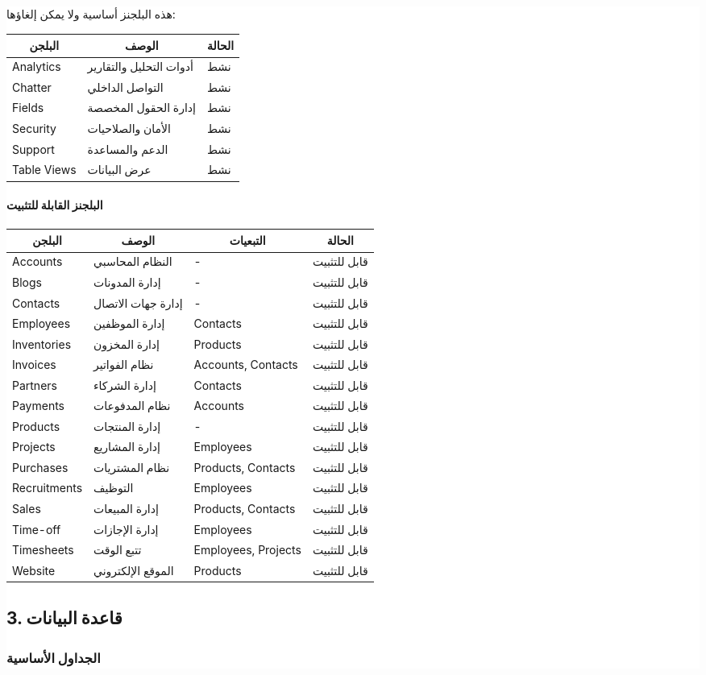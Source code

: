 هذه البلجنز أساسية ولا يمكن إلغاؤها:

| البلجن      | الوصف                   | الحالة |
| ----------- | ----------------------- | ------ |
| Analytics   | أدوات التحليل والتقارير | نشط    |
| Chatter     | التواصل الداخلي         | نشط    |
| Fields      | إدارة الحقول المخصصة    | نشط    |
| Security    | الأمان والصلاحيات       | نشط    |
| Support     | الدعم والمساعدة         | نشط    |
| Table Views | عرض البيانات            | نشط    |

#### البلجنز القابلة للتثبيت

| البلجن       | الوصف              | التبعيات            | الحالة       |
| ------------ | ------------------ | ------------------- | ------------ |
| Accounts     | النظام المحاسبي    | -                   | قابل للتثبيت |
| Blogs        | إدارة المدونات     | -                   | قابل للتثبيت |
| Contacts     | إدارة جهات الاتصال | -                   | قابل للتثبيت |
| Employees    | إدارة الموظفين     | Contacts            | قابل للتثبيت |
| Inventories  | إدارة المخزون      | Products            | قابل للتثبيت |
| Invoices     | نظام الفواتير      | Accounts, Contacts  | قابل للتثبيت |
| Partners     | إدارة الشركاء      | Contacts            | قابل للتثبيت |
| Payments     | نظام المدفوعات     | Accounts            | قابل للتثبيت |
| Products     | إدارة المنتجات     | -                   | قابل للتثبيت |
| Projects     | إدارة المشاريع     | Employees           | قابل للتثبيت |
| Purchases    | نظام المشتريات     | Products, Contacts  | قابل للتثبيت |
| Recruitments | التوظيف            | Employees           | قابل للتثبيت |
| Sales        | إدارة المبيعات     | Products, Contacts  | قابل للتثبيت |
| Time-off     | إدارة الإجازات     | Employees           | قابل للتثبيت |
| Timesheets   | تتبع الوقت         | Employees, Projects | قابل للتثبيت |
| Website      | الموقع الإلكتروني  | Products            | قابل للتثبيت |

## 3. قاعدة البيانات

### الجداول الأساسية
